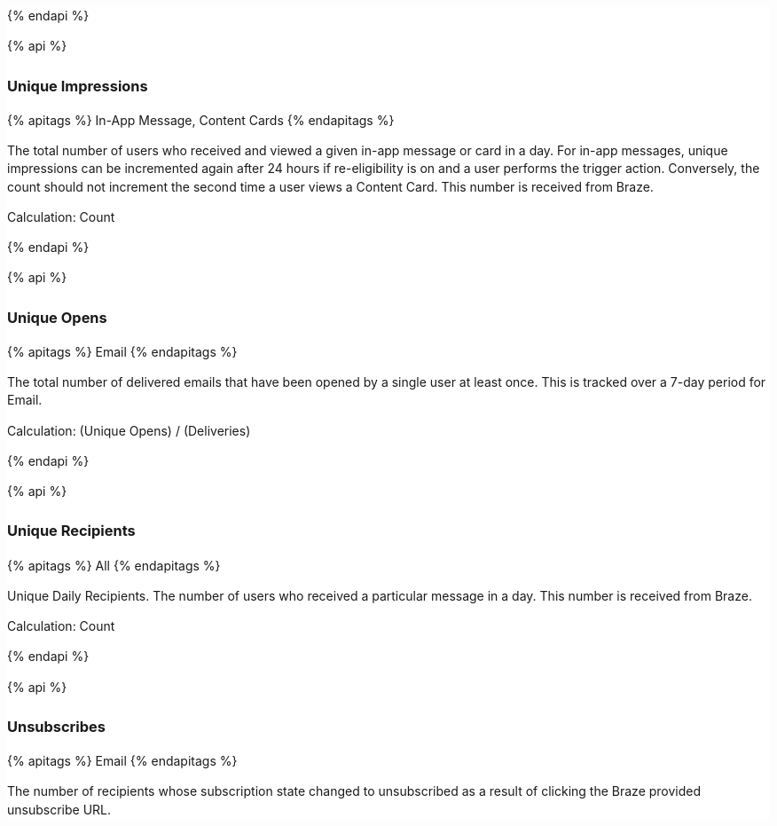 {% endapi %}

{% api %}

### Unique Impressions

{% apitags %}
In-App Message, Content Cards
{% endapitags %}

The total number of users who received and viewed a given in-app message or card in a day. For in-app messages, unique impressions can be incremented again after 24 hours if re-eligibility is on and a user performs the trigger action. Conversely, the count should not increment the second time a user views a Content Card. This number is received from Braze.

<span class="calculation-line">Calculation: Count</span>

{% endapi %}

{% api %}

### Unique Opens

{% apitags %}
Email
{% endapitags %}

The total number of delivered emails that have been opened by a single user at least once. This is tracked over a 7-day period for Email.

<span class="calculation-line">Calculation: (Unique Opens) / (Deliveries)</span>

{% endapi %}

{% api %}

### Unique Recipients

{% apitags %}
All
{% endapitags %}

Unique Daily Recipients. The number of users who received a particular message in a day. This number is received from Braze.

<span class="calculation-line">Calculation: Count</span>

{% endapi %}

{% api %}

### Unsubscribes

{% apitags %}
Email
{% endapitags %}

The number of recipients whose subscription state changed to unsubscribed as a result of clicking the Braze provided unsubscribe URL.

